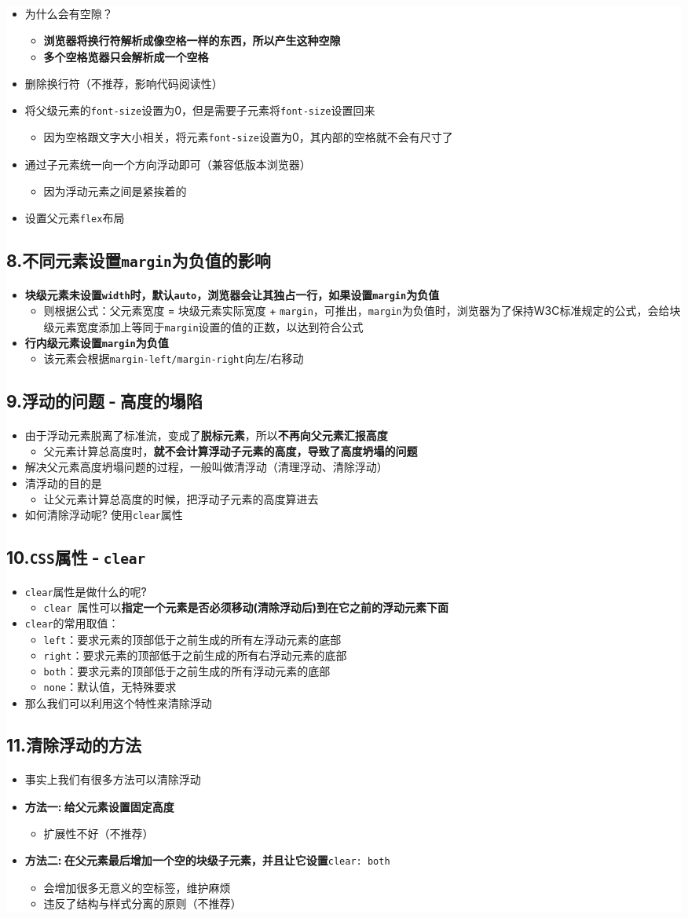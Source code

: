 - 为什么会有空隙？
  - **浏览器将换行符解析成像空格一样的东西，所以产生这种空隙**
  - **多个空格览器只会解析成一个空格**

- 删除换行符（不推荐，影响代码阅读性）
- 将父级元素的`font-size`设置为0，但是需要子元素将`font-size`设置回来
  - 因为空格跟文字大小相关，将元素`font-size`设置为0，其内部的空格就不会有尺寸了

- 通过子元素统一向一个方向浮动即可（兼容低版本浏览器）
  - 因为浮动元素之间是紧挨着的

- 设置父元素`flex`布局

## 8.不同元素设置`margin`为负值的影响

- **块级元素未设置`width`时，默认`auto`，浏览器会让其独占一行，如果设置`margin`为负值**
  - 则根据公式：父元素宽度 = 块级元素实际宽度 + `margin`，可推出，`margin`为负值时，浏览器为了保持W3C标准规定的公式，会给块级元素宽度添加上等同于`margin`设置的值的正数，以达到符合公式
- **行内级元素设置`margin`为负值**
  - 该元素会根据`margin-left/margin-right`向左/右移动

## 9.浮动的问题 - 高度的塌陷

- 由于浮动元素脱离了标准流，变成了**脱标元素**，所以**不再向父元素汇报高度**
  - 父元素计算总高度时，**就不会计算浮动子元素的高度，导致了高度坍塌的问题**
- 解决父元素高度坍塌问题的过程，一般叫做清浮动（清理浮动、清除浮动）
- 清浮动的目的是
  - 让父元素计算总高度的时候，把浮动子元素的高度算进去
- 如何清除浮动呢? 使用`clear`属性

## 10.`CSS`属性 - `clear`

- `clear`属性是做什么的呢? 
  - `clear `属性可以**指定一个元素是否必须移动(清除浮动后)到在它之前的浮动元素下面**
- `clear`的常用取值：
  - `left`：要求元素的顶部低于之前生成的所有左浮动元素的底部
  - `right`：要求元素的顶部低于之前生成的所有右浮动元素的底部
  - `both`：要求元素的顶部低于之前生成的所有浮动元素的底部
  - `none`：默认值，无特殊要求
- 那么我们可以利用这个特性来清除浮动

## 11.清除浮动的方法

- 事实上我们有很多方法可以清除浮动

- **方法一: 给父元素设置固定高度**

  - 扩展性不好（不推荐）

- **方法二: 在父元素最后增加一个空的块级子元素，并且让它设置**`clear: both`

  - 会增加很多无意义的空标签，维护麻烦
  - 违反了结构与样式分离的原则（不推荐）
